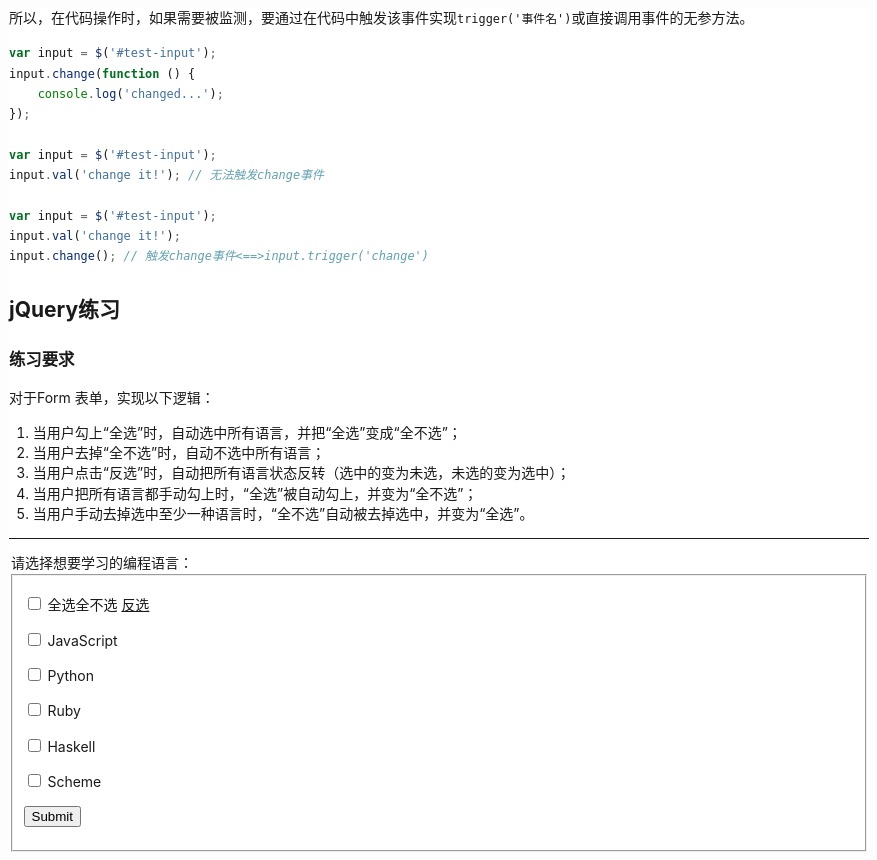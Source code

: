 所以，在代码操作时，如果需要被监测，要通过在代码中触发该事件实现`trigger('事件名')`或直接调用事件的无参方法。

```javascript
var input = $('#test-input');
input.change(function () {
    console.log('changed...');
});

var input = $('#test-input');
input.val('change it!'); // 无法触发change事件

var input = $('#test-input');
input.val('change it!');
input.change(); // 触发change事件<==>input.trigger('change')
```



## jQuery练习

### 练习要求

对于Form 表单，实现以下逻辑：

1. 当用户勾上“全选”时，自动选中所有语言，并把“全选”变成“全不选”；
2. 当用户去掉“全不选”时，自动不选中所有语言；
3. 当用户点击“反选”时，自动把所有语言状态反转（选中的变为未选，未选的变为选中）；
4. 当用户把所有语言都手动勾上时，“全选”被自动勾上，并变为“全不选”；
5. 当用户手动去掉选中至少一种语言时，“全不选”自动被去掉选中，并变为“全选”。

---

<form id="test-form" action="test">
    <legend>请选择想要学习的编程语言：</legend>
    <fieldset>
        <p><label class="selectAll"><input type="checkbox"> <span class="selectAll">全选</span><span class="deselectAll">全不选</span></label> <a href="#0" class="invertSelect">反选</a></p>
        <p><label><input type="checkbox" name="lang" value="javascript"> JavaScript</label></p>
        <p><label><input type="checkbox" name="lang" value="python"> Python</label></p>
        <p><label><input type="checkbox" name="lang" value="ruby"> Ruby</label></p>
        <p><label><input type="checkbox" name="lang" value="haskell"> Haskell</label></p>
        <p><label><input type="checkbox" name="lang" value="scheme"> Scheme</label></p>
		<p><button type="submit">Submit</button></p>
    </fieldset>
</form>

<script>
'use strict';
var
    form = $('#test-form'),
    langs = form.find('[name=lang]'),
    selectAll = form.find('label.selectAll :checkbox'),
    selectAllLabel = form.find('label.selectAll span.selectAll'),
    deselectAllLabel = form.find('label.selectAll span.deselectAll'),
    invertSelect = form.find('a.invertSelect');
form.find('*').show().off();
form.find(':checkbox').prop('checked', false).off();
deselectAllLabel.hide();
form.off().submit(function (e) {
    e.preventDefault();
    alert(form.serialize());
});
selectAll.click(function(){
    if (selectAll.prop('checked')){ 
      langs.prop('checked', true);
      selectAllLabel.hide();